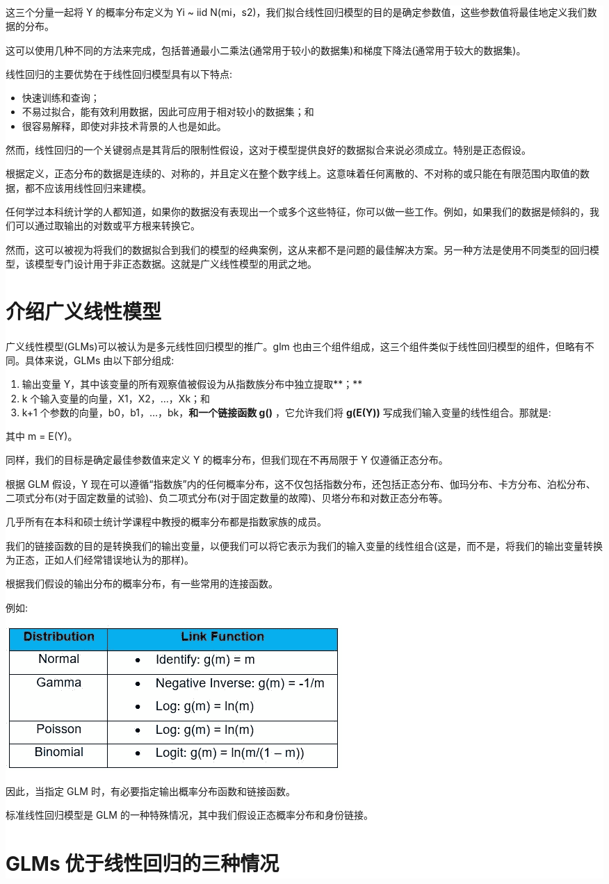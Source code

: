 这三个分量一起将 Y 的概率分布定义为 Yi ~ iid N(mi，s2)，我们拟合线性回归模型的目的是确定参数值，这些参数值将最佳地定义我们数据的分布。

这可以使用几种不同的方法来完成，包括普通最小二乘法(通常用于较小的数据集)和梯度下降法(通常用于较大的数据集)。

线性回归的主要优势在于线性回归模型具有以下特点:

*   快速训练和查询；
*   不易过拟合，能有效利用数据，因此可应用于相对较小的数据集；和
*   很容易解释，即使对非技术背景的人也是如此。

然而，线性回归的一个关键弱点是其背后的限制性假设，这对于模型提供良好的数据拟合来说必须成立。特别是正态假设。

根据定义，正态分布的数据是连续的、对称的，并且定义在整个数字线上。这意味着任何离散的、不对称的或只能在有限范围内取值的数据，都不应该用线性回归来建模。

任何学过本科统计学的人都知道，如果你的数据没有表现出一个或多个这些特征，你可以做一些工作。例如，如果我们的数据是倾斜的，我们可以通过取输出的对数或平方根来转换它。

然而，这可以被视为将我们的数据拟合到我们的模型的经典案例，这从来都不是问题的最佳解决方案。另一种方法是使用不同类型的回归模型，该模型专门设计用于非正态数据。这就是广义线性模型的用武之地。

# 介绍广义线性模型

广义线性模型(GLMs)可以被认为是多元线性回归模型的推广。glm 也由三个组件组成，这三个组件类似于线性回归模型的组件，但略有不同。具体来说，GLMs 由以下部分组成:

1.  输出变量 Y，其中该变量的所有观察值被假设为从指数族分布中独立提取**；**
2.  k 个输入变量的向量，X1，X2，…，Xk；和
3.  k+1 个参数的向量，b0，b1，…，bk，**和一个链接函数 g()** ，它允许我们将 **g(E(Y))** 写成我们输入变量的线性组合。那就是:

其中 m = E(Y)。

同样，我们的目标是确定最佳参数值来定义 Y 的概率分布，但我们现在不再局限于 Y 仅遵循正态分布。

根据 GLM 假设，Y 现在可以遵循“指数族”内的任何概率分布，这不仅包括指数分布，还包括正态分布、伽玛分布、卡方分布、泊松分布、二项式分布(对于固定数量的试验)、负二项式分布(对于固定数量的故障)、贝塔分布和对数正态分布等。

几乎所有在本科和硕士统计学课程中教授的概率分布都是指数家族的成员。

我们的链接函数的目的是转换我们的输出变量，以便我们可以将它表示为我们的输入变量的线性组合(这是，而不是，将我们的输出变量转换为正态，正如人们经常错误地认为的那样)。

根据我们假设的输出分布的概率分布，有一些常用的连接函数。

例如:

![](img/4fb81ae46a3586c36fa74b9fc5ff0fd7.png)

因此，当指定 GLM 时，有必要指定输出概率分布函数和链接函数。

标准线性回归模型是 GLM 的一种特殊情况，其中我们假设正态概率分布和身份链接。

# GLMs 优于线性回归的三种情况
